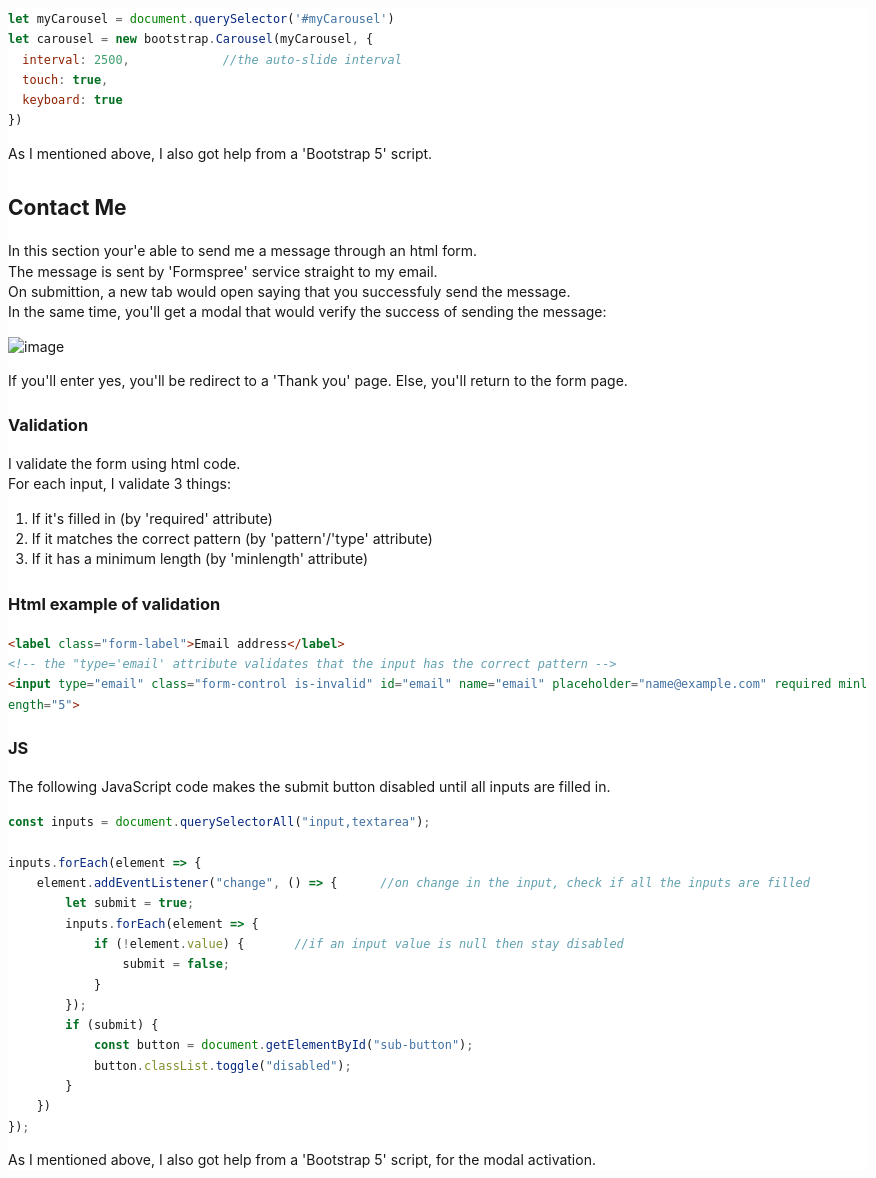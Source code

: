 ```JavaScript
let myCarousel = document.querySelector('#myCarousel')
let carousel = new bootstrap.Carousel(myCarousel, {
  interval: 2500,             //the auto-slide interval
  touch: true,
  keyboard: true
})

```
As I mentioned above, I also got help from a 'Bootstrap 5' script.

## Contact Me
In this section your'e able to send me a message through an html form.  
The message is sent by 'Formspree' service straight to my email.  
On submittion, a new tab would open saying that you successfuly send the message.  
In the same time, you'll get a modal that would verify the success of sending the message:  

<img width="430" alt="image" src="https://user-images.githubusercontent.com/96620177/147374380-1c34a693-8c47-4b5d-8930-f33094906e8d.png">

If you'll enter yes, you'll be redirect to a 'Thank you' page. Else, you'll return to the form page.  

### Validation
I validate the form using html code.  
For each input, I validate 3 things:  
1. If it's filled in (by 'required' attribute)
2. If it matches the correct pattern (by 'pattern'/'type' attribute)
3. If it has a minimum length (by 'minlength' attribute)

### Html example of validation

```Html
<label class="form-label">Email address</label>
<!-- the "type='email' attribute validates that the input has the correct pattern -->
<input type="email" class="form-control is-invalid" id="email" name="email" placeholder="name@example.com" required minlength="5">
```

### JS
The following JavaScript code makes the submit button disabled until all inputs are filled in.  

```JavaScript
const inputs = document.querySelectorAll("input,textarea");

inputs.forEach(element => {
    element.addEventListener("change", () => {      //on change in the input, check if all the inputs are filled
        let submit = true;
        inputs.forEach(element => {
            if (!element.value) {       //if an input value is null then stay disabled
                submit = false;
            }
        });
        if (submit) {
            const button = document.getElementById("sub-button");
            button.classList.toggle("disabled");
        }
    })
});
```
As I mentioned above, I also got help from a 'Bootstrap 5' script, for the modal activation.






